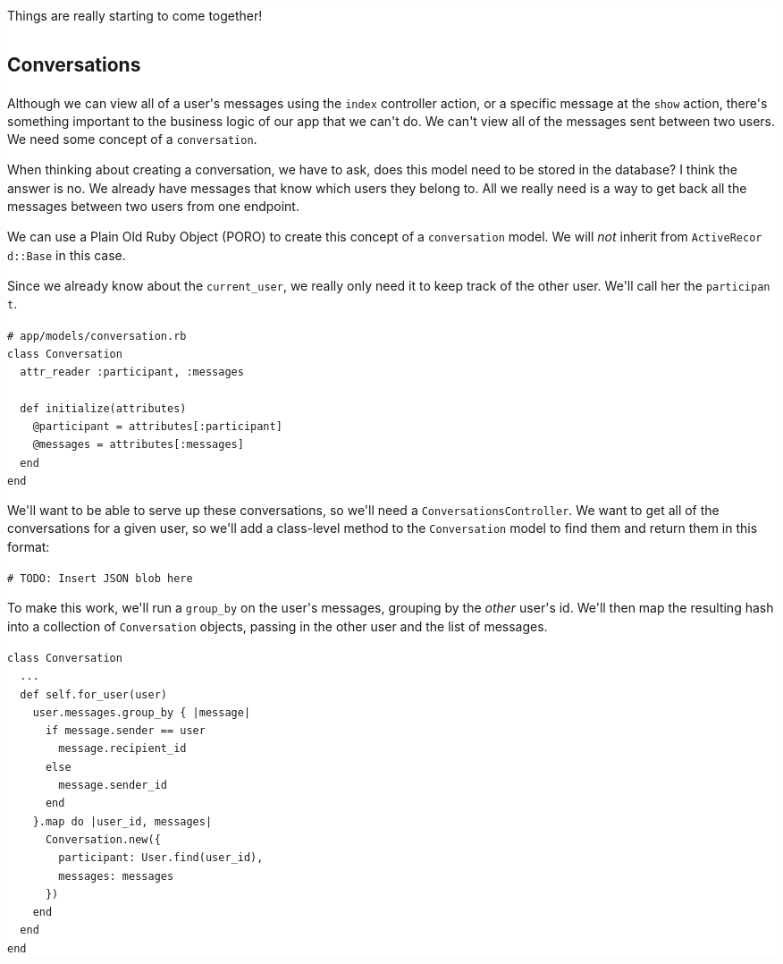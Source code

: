Things are really starting to come together!

## Conversations

Although we can view all of a user's messages using the `index` controller action, or a specific message at the `show` action, there's something important to the business logic of our app that we can't do. We can't view all of the messages sent between two users. We need some concept of a `conversation`.

When thinking about creating a conversation, we have to ask, does this model need to be stored in the database? I think the answer is no. We already have messages that know which users they belong to. All we really need is a way to get back all the messages between two users from one endpoint.

We can use a Plain Old Ruby Object (PORO) to create this concept of a `conversation` model. We will _not_ inherit from `ActiveRecord::Base` in this case.

Since we already know about the `current_user`, we really only need it to keep track of the other user. We'll call her the `participant`.

```
# app/models/conversation.rb
class Conversation
  attr_reader :participant, :messages

  def initialize(attributes)
    @participant = attributes[:participant]
    @messages = attributes[:messages]
  end
end
```

We'll want to be able to serve up these conversations, so we'll need a `ConversationsController`. We want to get all of the conversations for a given user, so we'll add a class-level method to the `Conversation` model to find them and return them in this format:

```
# TODO: Insert JSON blob here
```

To make this work, we'll run a `group_by` on the user's messages, grouping by the _other_ user's id. We'll then map the resulting hash into a collection of `Conversation` objects, passing in the other user and the list of messages.

```
class Conversation
  ...
  def self.for_user(user)
    user.messages.group_by { |message|
      if message.sender == user
        message.recipient_id
      else
        message.sender_id
      end
    }.map do |user_id, messages|
      Conversation.new({
        participant: User.find(user_id),
        messages: messages
      })
    end
  end
end
```
